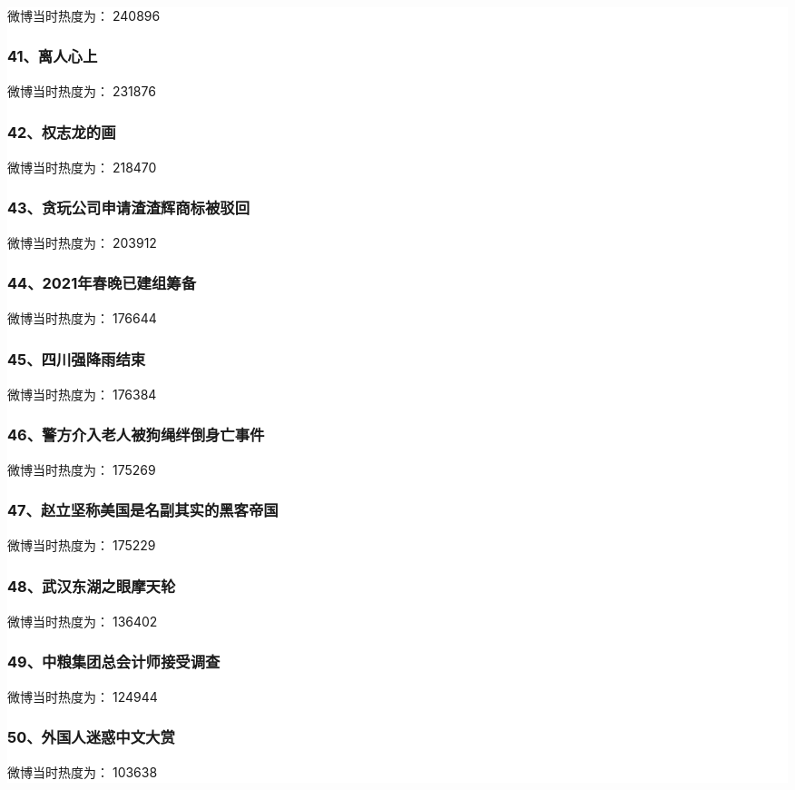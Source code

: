 微博当时热度为： 240896

### 41、离人心上

微博当时热度为： 231876

### 42、权志龙的画

微博当时热度为： 218470

### 43、贪玩公司申请渣渣辉商标被驳回

微博当时热度为： 203912

### 44、2021年春晚已建组筹备

微博当时热度为： 176644

### 45、四川强降雨结束

微博当时热度为： 176384

### 46、警方介入老人被狗绳绊倒身亡事件

微博当时热度为： 175269

### 47、赵立坚称美国是名副其实的黑客帝国

微博当时热度为： 175229

### 48、武汉东湖之眼摩天轮

微博当时热度为： 136402

### 49、中粮集团总会计师接受调查

微博当时热度为： 124944

### 50、外国人迷惑中文大赏

微博当时热度为： 103638

